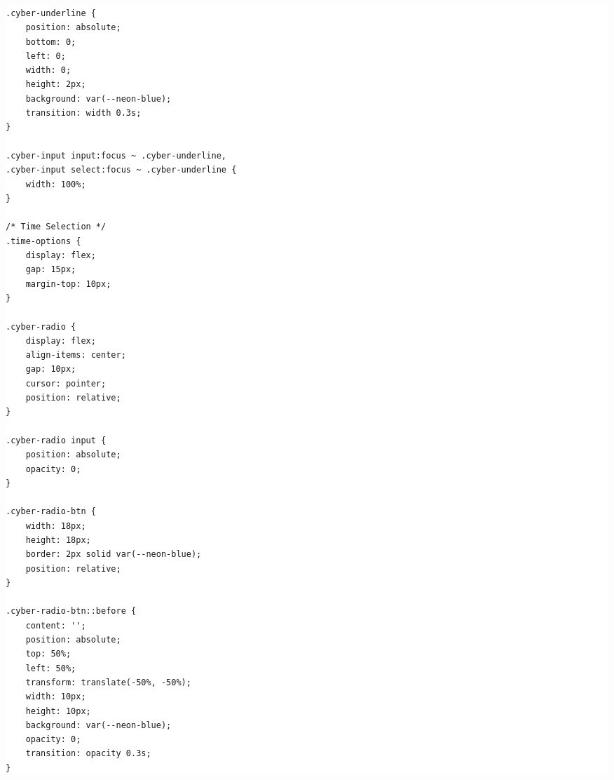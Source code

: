     .cyber-underline {
        position: absolute;
        bottom: 0;
        left: 0;
        width: 0;
        height: 2px;
        background: var(--neon-blue);
        transition: width 0.3s;
    }
    
    .cyber-input input:focus ~ .cyber-underline,
    .cyber-input select:focus ~ .cyber-underline {
        width: 100%;
    }
    
    /* Time Selection */
    .time-options {
        display: flex;
        gap: 15px;
        margin-top: 10px;
    }
    
    .cyber-radio {
        display: flex;
        align-items: center;
        gap: 10px;
        cursor: pointer;
        position: relative;
    }
    
    .cyber-radio input {
        position: absolute;
        opacity: 0;
    }
    
    .cyber-radio-btn {
        width: 18px;
        height: 18px;
        border: 2px solid var(--neon-blue);
        position: relative;
    }
    
    .cyber-radio-btn::before {
        content: '';
        position: absolute;
        top: 50%;
        left: 50%;
        transform: translate(-50%, -50%);
        width: 10px;
        height: 10px;
        background: var(--neon-blue);
        opacity: 0;
        transition: opacity 0.3s;
    }
    